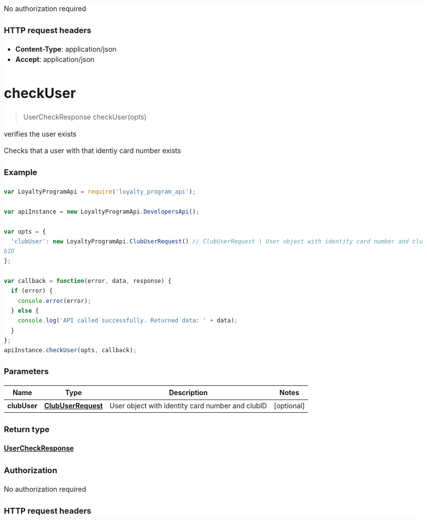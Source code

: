 No authorization required

### HTTP request headers

 - **Content-Type**: application/json
 - **Accept**: application/json

<a name="checkUser"></a>
# **checkUser**
> UserCheckResponse checkUser(opts)

verifies the user exists

Checks that a user with that identiy card number exists

### Example
```javascript
var LoyaltyProgramApi = require('loyalty_program_api');

var apiInstance = new LoyaltyProgramApi.DevelopersApi();

var opts = { 
  'clubUser': new LoyaltyProgramApi.ClubUserRequest() // ClubUserRequest | User object with identity card number and clubID
};

var callback = function(error, data, response) {
  if (error) {
    console.error(error);
  } else {
    console.log('API called successfully. Returned data: ' + data);
  }
};
apiInstance.checkUser(opts, callback);
```

### Parameters

Name | Type | Description  | Notes
------------- | ------------- | ------------- | -------------
 **clubUser** | [**ClubUserRequest**](ClubUserRequest.md)| User object with identity card number and clubID | [optional] 

### Return type

[**UserCheckResponse**](UserCheckResponse.md)

### Authorization

No authorization required

### HTTP request headers
